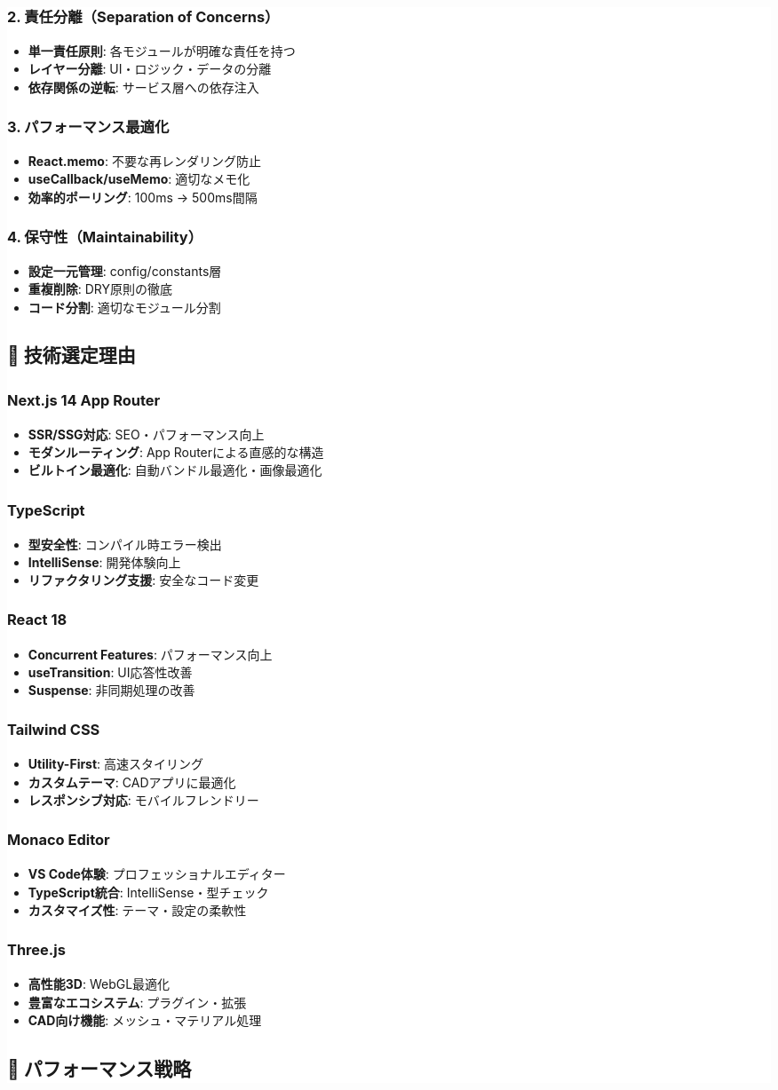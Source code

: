 ### 2. 責任分離（Separation of Concerns）
- **単一責任原則**: 各モジュールが明確な責任を持つ
- **レイヤー分離**: UI・ロジック・データの分離
- **依存関係の逆転**: サービス層への依存注入

### 3. パフォーマンス最適化
- **React.memo**: 不要な再レンダリング防止
- **useCallback/useMemo**: 適切なメモ化
- **効率的ポーリング**: 100ms → 500ms間隔

### 4. 保守性（Maintainability）
- **設定一元管理**: config/constants層
- **重複削除**: DRY原則の徹底
- **コード分割**: 適切なモジュール分割

## 🔧 技術選定理由

### Next.js 14 App Router
- **SSR/SSG対応**: SEO・パフォーマンス向上
- **モダンルーティング**: App Routerによる直感的な構造
- **ビルトイン最適化**: 自動バンドル最適化・画像最適化

### TypeScript
- **型安全性**: コンパイル時エラー検出
- **IntelliSense**: 開発体験向上
- **リファクタリング支援**: 安全なコード変更

### React 18
- **Concurrent Features**: パフォーマンス向上
- **useTransition**: UI応答性改善
- **Suspense**: 非同期処理の改善

### Tailwind CSS
- **Utility-First**: 高速スタイリング
- **カスタムテーマ**: CADアプリに最適化
- **レスポンシブ対応**: モバイルフレンドリー

### Monaco Editor
- **VS Code体験**: プロフェッショナルエディター
- **TypeScript統合**: IntelliSense・型チェック
- **カスタマイズ性**: テーマ・設定の柔軟性

### Three.js
- **高性能3D**: WebGL最適化
- **豊富なエコシステム**: プラグイン・拡張
- **CAD向け機能**: メッシュ・マテリアル処理

## 🚀 パフォーマンス戦略
